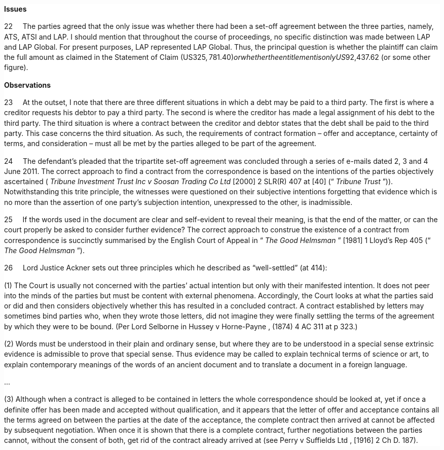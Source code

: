 **Issues** 

22     The parties agreed that the only issue was whether there had been a set-off agreement between the three parties, namely, ATS, ATSI and LAP. I should mention that throughout the course of proceedings, no specific distinction was made between LAP and LAP Global. For present purposes, LAP represented LAP Global. Thus, the principal question is whether the plaintiff can claim the full amount as claimed in the Statement of Claim (US$325,781.40) or whether the entitlement is only US$92,437.62 (or some other figure). 

**Observations** 

23     At the outset, I note that there are three different situations in which a debt may be paid to a third party. The first is where a creditor requests his debtor to pay a third party. The second is where the creditor has made a legal assignment of his debt to the third party. The third situation is where a contract between the creditor and debtor states that the debt shall be paid to the third party. This case concerns the third situation. As such, the requirements of contract formation – offer and acceptance, certainty of terms, and consideration – must all be met by the parties alleged to be part of the agreement. 

24     The defendant’s pleaded that the tripartite set-off agreement was concluded through a series of e-mails dated 2, 3 and 4 June 2011. The correct approach to find a contract from the correspondence is based on the intentions of the parties objectively ascertained ( _Tribune Investment Trust Inc v Soosan Trading Co Ltd_ <span class="citation">[2000] 2 SLR(R) 407</span> at [40] (“ _Tribune Trust_ ”)). Notwithstanding this trite principle, the witnesses were questioned on their subjective intentions forgetting that evidence which is no more than the assertion of one party’s subjection intention, unexpressed to the other, is inadmissible. 

25     If the words used in the document are clear and self-evident to reveal their meaning, is that the end of the matter, or can the court properly be asked to consider further evidence? The correct approach to construe the existence of a contract from correspondence is succinctly summarised by the English Court of Appeal in “ _The Good Helmsman_ ” [1981] 1 Lloyd’s Rep 405 (“ _The Good Helmsman_ ”). 

26     Lord Justice Ackner sets out three principles which he described as “well-settled” (at 414): 

 (1) The Court is usually not concerned with the parties’ actual intention but only with their manifested intention. It does not peer into the minds of the parties but must be content with external phenomena. Accordingly, the Court looks at what the parties said or did and then considers objectively whether this has resulted in a concluded contract. A contract established by letters may sometimes bind parties who, when they wrote those letters, did not imagine they were finally settling the terms of the agreement by which they were to be bound. (Per Lord Selborne in Hussey v Horne-Payne , (1874) 4 AC 311 at p 323.) 


 (2) Words must be understood in their plain and ordinary sense, but where they are to be understood in a special sense extrinsic evidence is admissible to prove that special sense. Thus evidence may be called to explain technical terms of science or art, to explain contemporary meanings of the words of an ancient document and to translate a document in a foreign language. 

 ... 

 (3) Although when a contract is alleged to be contained in letters the whole correspondence should be looked at, yet if once a definite offer has been made and accepted without qualification, and it appears that the letter of offer and acceptance contains all the terms agreed on between the parties at the date of the acceptance, the complete contract then arrived at cannot be affected by subsequent negotiation. When once it is shown that there is a complete contract, further negotiations between the parties cannot, without the consent of both, get rid of the contract already arrived at (see Perry v Suffields Ltd , [1916] 2 Ch D. 187). 
